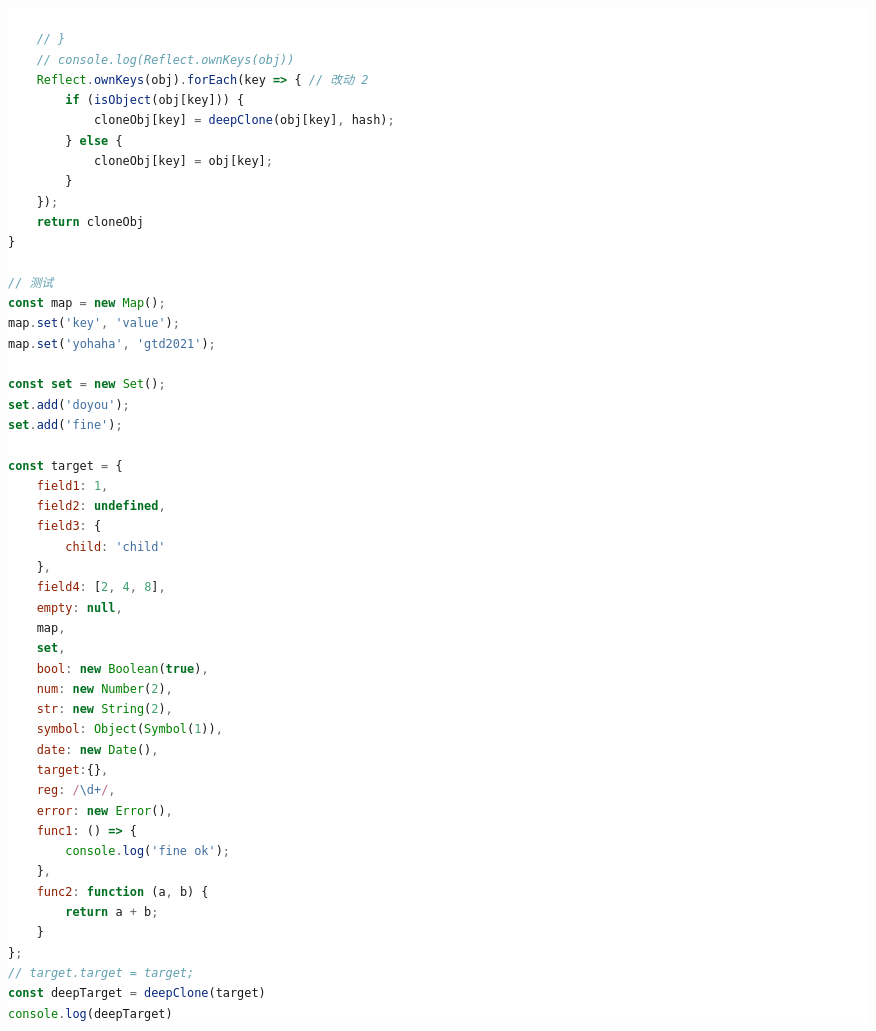 ```javascript
        
    // }
    // console.log(Reflect.ownKeys(obj))
    Reflect.ownKeys(obj).forEach(key => { // 改动 2
        if (isObject(obj[key])) {
            cloneObj[key] = deepClone(obj[key], hash); 
        } else {
            cloneObj[key] = obj[key];
        }  
  	});
    return cloneObj
}

// 测试
const map = new Map();
map.set('key', 'value');
map.set('yohaha', 'gtd2021');

const set = new Set();
set.add('doyou');
set.add('fine');

const target = {
    field1: 1,
    field2: undefined,
    field3: {
        child: 'child'
    },
    field4: [2, 4, 8],
    empty: null,
    map,
    set,
    bool: new Boolean(true),
    num: new Number(2),
    str: new String(2),
    symbol: Object(Symbol(1)),
    date: new Date(),
    target:{},
    reg: /\d+/,
    error: new Error(),
    func1: () => {
        console.log('fine ok');
    },
    func2: function (a, b) {
        return a + b;
    }
};
// target.target = target;
const deepTarget = deepClone(target)
console.log(deepTarget)
```
#### 
